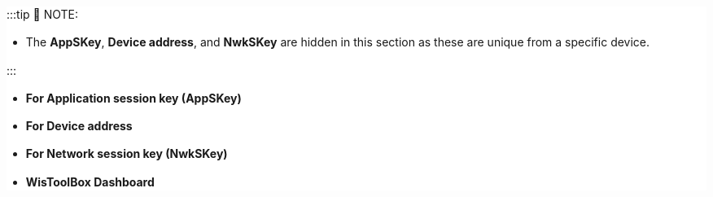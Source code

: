 :::tip 📝 NOTE:

- The **AppSKey**, **Device address**, and **NwkSKey** are hidden in this section as these are unique from a specific device.

:::

<rk-img
  src="/assets/images/wisduo/rak4630-module/quickstart/ABPWis_RAK4630_New_9.png"
  width="100%"
  caption="Your created ABP device from your console"
/>

- **For Application session key (AppSKey)**

<rk-img
  src="/assets/images/wisduo/rak4630-module/quickstart/ABPWis_RAK4630_New_9A.png"
  width="90%"
  caption="Copying the AppSKey credential from TTN to WisToolBox"
/>

<rk-img
  src="/assets/images/wisduo/rak4630-module/quickstart/ABPWis_RAK4630_New_10A.png"
  width="90%"
  caption="Copying the AppSKey credential from TTN to WisToolBox"
/>

- **For Device address**

<rk-img
  src="/assets/images/wisduo/rak4630-module/quickstart/ABPWis_RAK4630_New_9B.png"
  width="90%"
  caption="Copying the Device address credential from TTN to WisToolBox"
/>

<rk-img
  src="/assets/images/wisduo/rak4630-module/quickstart/ABPWis_RAK4630_New_10B.png"
  width="90%"
  caption="Copying the Device address credential from TTN to WisToolBox"
/>

- **For Network session key (NwkSKey)**

<rk-img
  src="/assets/images/wisduo/rak4630-module/quickstart/ABPWis_RAK4630_New_9C.png"
  width="90%"
  caption="Copying the NwkSKey credential from TTN to WisToolBox"
/>

<rk-img
  src="/assets/images/wisduo/rak4630-module/quickstart/ABPWis_RAK4630_New_10C.png"
  width="90%"
  caption="Copying the NwkSKey credential from TTN to WisToolBox"
/>

- **WisToolBox Dashboard**
